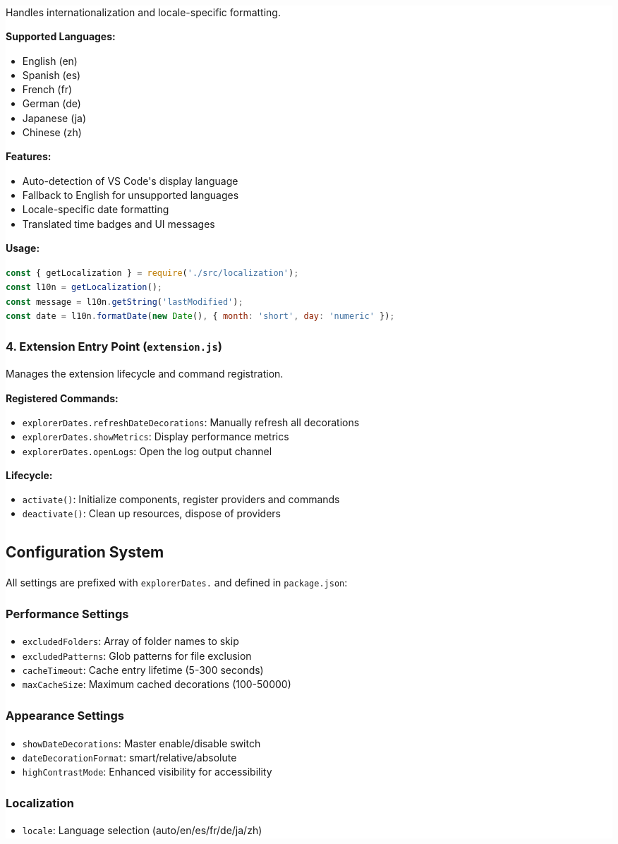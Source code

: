 Handles internationalization and locale-specific formatting.

**Supported Languages:**
- English (en)
- Spanish (es)
- French (fr)
- German (de)
- Japanese (ja)
- Chinese (zh)

**Features:**
- Auto-detection of VS Code's display language
- Fallback to English for unsupported languages
- Locale-specific date formatting
- Translated time badges and UI messages

**Usage:**
```javascript
const { getLocalization } = require('./src/localization');
const l10n = getLocalization();
const message = l10n.getString('lastModified');
const date = l10n.formatDate(new Date(), { month: 'short', day: 'numeric' });
```

### 4. Extension Entry Point (`extension.js`)

Manages the extension lifecycle and command registration.

**Registered Commands:**
- `explorerDates.refreshDateDecorations`: Manually refresh all decorations
- `explorerDates.showMetrics`: Display performance metrics
- `explorerDates.openLogs`: Open the log output channel

**Lifecycle:**
- `activate()`: Initialize components, register providers and commands
- `deactivate()`: Clean up resources, dispose of providers

## Configuration System

All settings are prefixed with `explorerDates.` and defined in `package.json`:

### Performance Settings
- `excludedFolders`: Array of folder names to skip
- `excludedPatterns`: Glob patterns for file exclusion
- `cacheTimeout`: Cache entry lifetime (5-300 seconds)
- `maxCacheSize`: Maximum cached decorations (100-50000)

### Appearance Settings
- `showDateDecorations`: Master enable/disable switch
- `dateDecorationFormat`: smart/relative/absolute
- `highContrastMode`: Enhanced visibility for accessibility

### Localization
- `locale`: Language selection (auto/en/es/fr/de/ja/zh)
